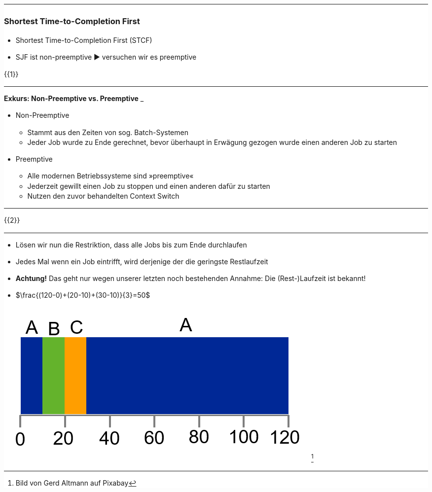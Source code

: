 ************************************

### Shortest Time-to-Completion First

* Shortest Time-to-Completion First (STCF)

* SJF ist non-preemptive ▶ versuchen wir es preemptive


{{1}}
************************************

**Exkurs: Non-Preemptive vs. Preemptive** 
_
* Non-Preemptive 

  * Stammt aus den Zeiten von sog. Batch-Systemen
  * Jeder Job wurde zu Ende gerechnet, bevor überhaupt in Erwägung gezogen wurde einen anderen Job zu starten 

* Preemptive

  * Alle modernen Betriebssysteme sind »preemptive«
  * Jederzeit gewillt einen Job zu stoppen und einen anderen dafür zu starten
  * Nutzen den zuvor behandelten Context Switch

************************************

{{2}}
************************************

* Lösen wir nun die Restriktion, dass alle Jobs bis zum Ende durchlaufen 
* Jedes Mal wenn ein Job eintrifft, wird derjenige der die geringste Restlaufzeit

* **Achtung!** Das geht nur wegen unserer letzten noch bestehenden Annahme: Die (Rest-)Laufzeit ist bekannt! 

* $\frac{(120-0)+(20-10)+(30-10)}{3}=50$

![](../img/os.03.stcf.png)[^3]


[^1]: https://standards.ieee.org/project/1003_1.html#Standard
[^2]: Photo by Paul Townsend, licensed under Attribution-ShareAlike 2.0 Generic (CC BY-SA 2.0)
[^3]: Bild von Gerd Altmann auf Pixabay